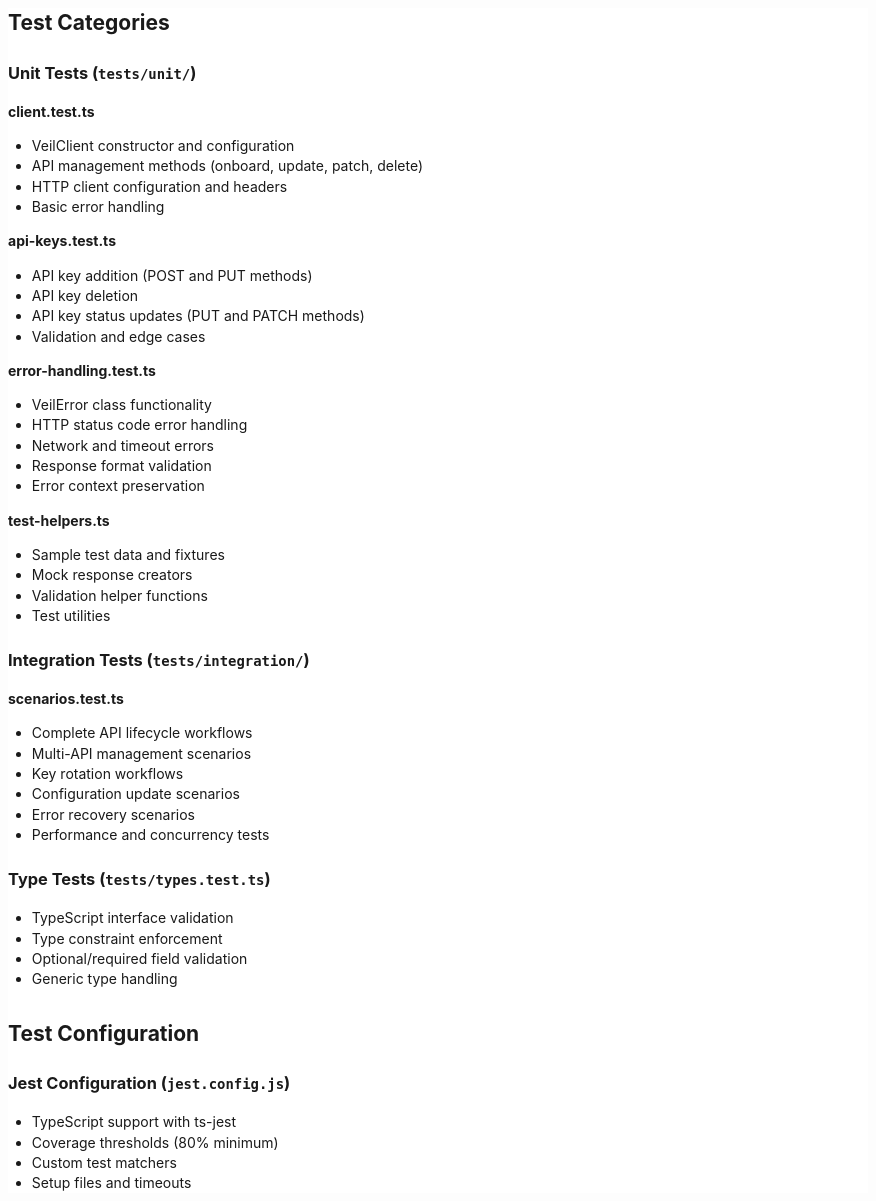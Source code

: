 ## Test Categories

### Unit Tests (`tests/unit/`)

**client.test.ts**
- VeilClient constructor and configuration
- API management methods (onboard, update, patch, delete)
- HTTP client configuration and headers
- Basic error handling

**api-keys.test.ts**
- API key addition (POST and PUT methods)
- API key deletion
- API key status updates (PUT and PATCH methods)
- Validation and edge cases

**error-handling.test.ts**
- VeilError class functionality
- HTTP status code error handling
- Network and timeout errors
- Response format validation
- Error context preservation

**test-helpers.ts**
- Sample test data and fixtures
- Mock response creators
- Validation helper functions
- Test utilities

### Integration Tests (`tests/integration/`)

**scenarios.test.ts**
- Complete API lifecycle workflows
- Multi-API management scenarios
- Key rotation workflows
- Configuration update scenarios
- Error recovery scenarios
- Performance and concurrency tests

### Type Tests (`tests/types.test.ts`)
- TypeScript interface validation
- Type constraint enforcement
- Optional/required field validation
- Generic type handling

## Test Configuration

### Jest Configuration (`jest.config.js`)
- TypeScript support with ts-jest
- Coverage thresholds (80% minimum)
- Custom test matchers
- Setup files and timeouts
